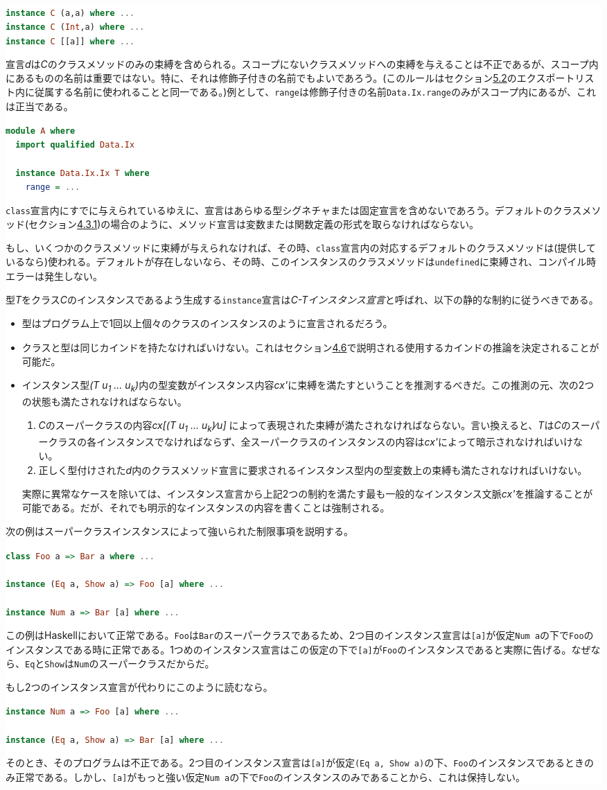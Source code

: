 ```hs
instance C (a,a) where ...  
instance C (Int,a) where ...  
instance C [[a]] where ...
```

宣言<em>d</em>は<em>C</em>のクラスメソッドのみの束縛を含められる。スコープにないクラスメソッドへの束縛を与えることは不正であるが、スコープ内にあるものの名前は重要ではない。特に、それは修飾子付きの名前でもよいであろう。(このルールはセクション[5.2](./5-modules.md#a)のエクスポートリスト内に従属する名前に使われることと同一である。)例として、`range`は修飾子付きの名前`Data.Ix.range`のみがスコープ内にあるが、これは正当である。

```hs
module A where  
  import qualified Data.Ix  

  instance Data.Ix.Ix T where  
    range = ...
```

`class`宣言内にすでに与えられているゆえに、宣言はあらゆる型シグネチャまたは固定宣言を含めないであろう。デフォルトのクラスメソッド(セクション[4.3.1](#aクラス宣言))の場合のように、メソッド宣言は変数または関数定義の形式を取らなければならない。

もし、いくつかのクラスメソッドに束縛が与えられなければ、その時、`class`宣言内の対応するデフォルトのクラスメソッドは(提供しているなら)使われる。デフォルトが存在しないなら、その時、このインスタンスのクラスメソッドは`undefined`に束縛され、コンパイル時エラーは発生しない。

型<em>T</em>をクラス<em>C</em>のインスタンスであるよう生成する`instance`宣言は<em>C-Tインスタンス宣言</em>と呼ばれ、以下の静的な制約に従うべきである。

- 型はプログラム上で1回以上個々のクラスのインスタンスのように宣言されるだろう。
- クラスと型は同じカインドを持たなければいけない。これはセクション[4.6](#aカインドの推論)で説明される使用するカインドの推論を決定されることが可能だ。
- インスタンス型<em>(T u<sub>1</sub> … u<sub>k</sub>)</em>内の型変数がインスタンス内容<em>cx'</em>に束縛を満たすということを推測するべきだ。この推測の元、次の2つの状態も満たされなければならない。
    1. <em>C</em>のスーパークラスの内容<em>cx[(T u<sub>1</sub> … u<sub>k</sub>)∕u] </em>によって表現された束縛が満たされなければならない。言い換えると、<em>T</em>は<em>C</em>のスーパークラスの各インスタンスでなければならず、全スーパークラスのインスタンスの内容は<em>cx'</em>によって暗示されなければいけない。
    1. 正しく型付けされた<em>d</em>内のクラスメソッド宣言に要求されるインスタンス型内の型変数上の束縛も満たされなければいけない。

    実際に異常なケースを除いては、インスタンス宣言から上記2つの制約を満たす最も一般的なインスタンス文脈<em>cx'</em>を推論することが可能である。だが、それでも明示的なインスタンスの内容を書くことは強制される。

次の例はスーパークラスインスタンスによって強いられた制限事項を説明する。

```hs
class Foo a => Bar a where ...  

instance (Eq a, Show a) => Foo [a] where ...  

instance Num a => Bar [a] where ...
```

この例はHaskellにおいて正常である。`Foo`は`Bar`のスーパークラスであるため、2つ目のインスタンス宣言は`[a]`が仮定`Num a`の下で`Foo`のインスタンスである時に正常である。1つめのインスタンス宣言はこの仮定の下で`[a]`が`Foo`のインスタンスであると実際に告げる。なぜなら、`Eq`と`Show`は`Num`のスーパークラスだからだ。

もし2つのインスタンス宣言が代わりにこのように読むなら。

```hs
instance Num a => Foo [a] where ...  

instance (Eq a, Show a) => Bar [a] where ...
```

そのとき、そのプログラムは不正である。2つ目のインスタンス宣言は`[a]`が仮定`(Eq a, Show a)`の下、`Foo`のインスタンスであるときのみ正常である。しかし、`[a]`がもっと強い仮定`Num a`の下で`Foo`のインスタンスのみであることから、これは保持しない。

